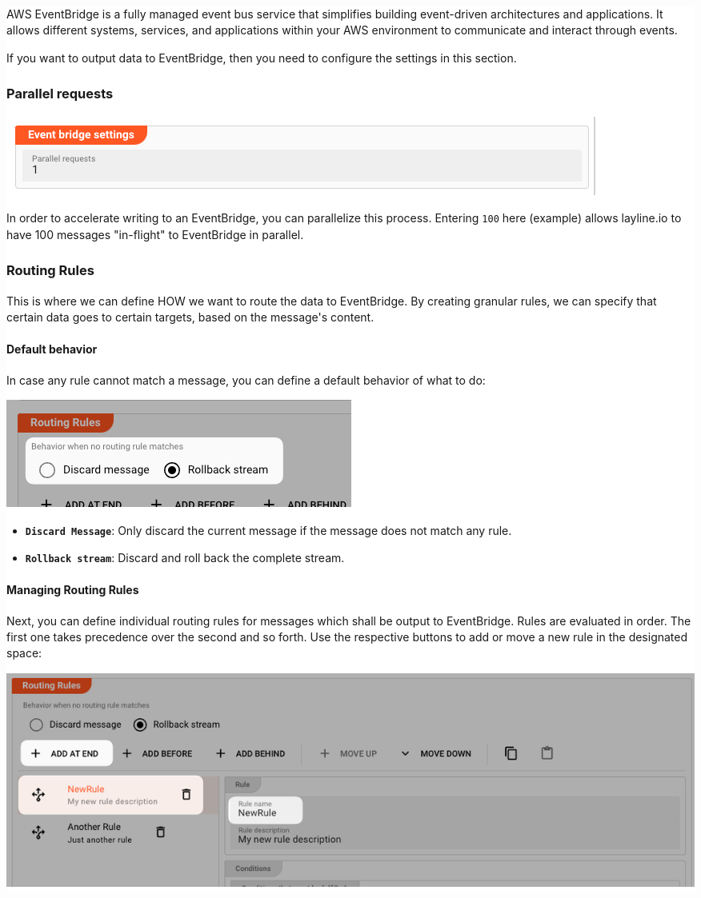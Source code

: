 AWS EventBridge is a fully managed event bus service that simplifies building event-driven architectures and applications.
It allows different systems, services, and applications within your AWS environment to communicate and interact through events.

If you want to output data to EventBridge, then you need to configure the settings in this section.

### Parallel requests

![Parallel requests (Output Frame)](.asset-output-frame_images/22cde544.png)

In order to accelerate writing to an EventBridge, you can parallelize this process.
Entering `100` here (example) allows layline.io to have 100 messages "in-flight" to EventBridge in parallel.

### Routing Rules

This is where we can define HOW we want to route the data to EventBridge.
By creating granular rules, we can specify that certain data goes to certain targets, based on the message's content.

#### Default behavior

In case any rule cannot match a message, you can define a default behavior of what to do:

![EventBridge Default behavior (Output Frame)](.asset-output-frame_images/5c1a78f7.png)

* **`Discard Message`**: Only discard the current message if the message does not match any rule.

* **`Rollback stream`**: Discard and roll back the complete stream.

#### Managing Routing Rules

Next, you can define individual routing rules for messages which shall be output to EventBridge.
Rules are evaluated in order. The first one takes precedence over the second and so forth.
Use the respective buttons to add or move a new rule in the designated space:

![](.asset-output-frame_images/0af7fa25.png "EventBridge Routing Rules (Output Frame)")
